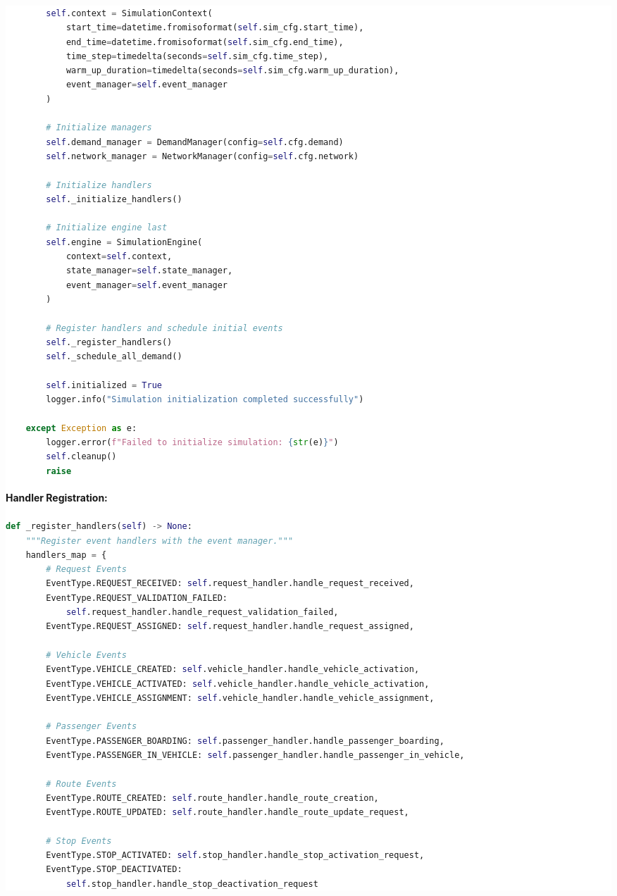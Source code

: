 ```python
        self.context = SimulationContext(
            start_time=datetime.fromisoformat(self.sim_cfg.start_time),
            end_time=datetime.fromisoformat(self.sim_cfg.end_time),
            time_step=timedelta(seconds=self.sim_cfg.time_step),
            warm_up_duration=timedelta(seconds=self.sim_cfg.warm_up_duration),
            event_manager=self.event_manager
        )
        
        # Initialize managers
        self.demand_manager = DemandManager(config=self.cfg.demand)
        self.network_manager = NetworkManager(config=self.cfg.network)
        
        # Initialize handlers
        self._initialize_handlers()
        
        # Initialize engine last
        self.engine = SimulationEngine(
            context=self.context,
            state_manager=self.state_manager,
            event_manager=self.event_manager
        )
        
        # Register handlers and schedule initial events
        self._register_handlers()
        self._schedule_all_demand()

        self.initialized = True
        logger.info("Simulation initialization completed successfully")
        
    except Exception as e:
        logger.error(f"Failed to initialize simulation: {str(e)}")
        self.cleanup()
        raise
```

#### Handler Registration:

```python
def _register_handlers(self) -> None:
    """Register event handlers with the event manager."""
    handlers_map = {
        # Request Events
        EventType.REQUEST_RECEIVED: self.request_handler.handle_request_received,
        EventType.REQUEST_VALIDATION_FAILED: 
            self.request_handler.handle_request_validation_failed,
        EventType.REQUEST_ASSIGNED: self.request_handler.handle_request_assigned,
        
        # Vehicle Events
        EventType.VEHICLE_CREATED: self.vehicle_handler.handle_vehicle_activation,
        EventType.VEHICLE_ACTIVATED: self.vehicle_handler.handle_vehicle_activation,
        EventType.VEHICLE_ASSIGNMENT: self.vehicle_handler.handle_vehicle_assignment,
        
        # Passenger Events
        EventType.PASSENGER_BOARDING: self.passenger_handler.handle_passenger_boarding,
        EventType.PASSENGER_IN_VEHICLE: self.passenger_handler.handle_passenger_in_vehicle,
        
        # Route Events
        EventType.ROUTE_CREATED: self.route_handler.handle_route_creation,
        EventType.ROUTE_UPDATED: self.route_handler.handle_route_update_request,
        
        # Stop Events
        EventType.STOP_ACTIVATED: self.stop_handler.handle_stop_activation_request,
        EventType.STOP_DEACTIVATED: 
            self.stop_handler.handle_stop_deactivation_request
```